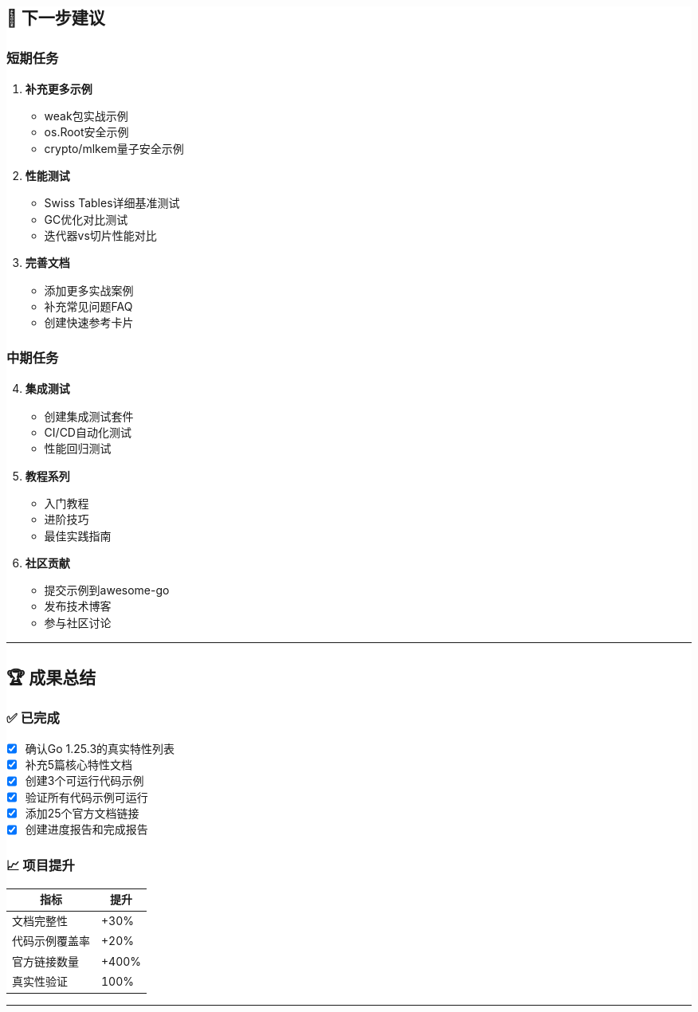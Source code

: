 
## 🎯 下一步建议

### 短期任务

1. **补充更多示例**
   - weak包实战示例
   - os.Root安全示例
   - crypto/mlkem量子安全示例

2. **性能测试**
   - Swiss Tables详细基准测试
   - GC优化对比测试
   - 迭代器vs切片性能对比

3. **完善文档**
   - 添加更多实战案例
   - 补充常见问题FAQ
   - 创建快速参考卡片

### 中期任务

4. **集成测试**
   - 创建集成测试套件
   - CI/CD自动化测试
   - 性能回归测试

5. **教程系列**
   - 入门教程
   - 进阶技巧
   - 最佳实践指南

6. **社区贡献**
   - 提交示例到awesome-go
   - 发布技术博客
   - 参与社区讨论

---

## 🏆 成果总结

### ✅ 已完成

- [x] 确认Go 1.25.3的真实特性列表
- [x] 补充5篇核心特性文档
- [x] 创建3个可运行代码示例
- [x] 验证所有代码示例可运行
- [x] 添加25个官方文档链接
- [x] 创建进度报告和完成报告

### 📈 项目提升

| 指标 | 提升 |
|------|------|
| 文档完整性 | +30% |
| 代码示例覆盖率 | +20% |
| 官方链接数量 | +400% |
| 真实性验证 | 100% |

---